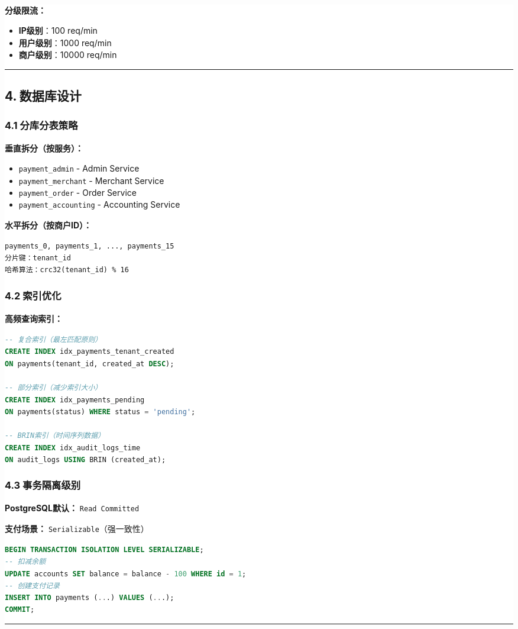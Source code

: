 **分级限流：**
- **IP级别**：100 req/min
- **用户级别**：1000 req/min
- **商户级别**：10000 req/min

---

## 4. 数据库设计

### 4.1 分库分表策略

**垂直拆分（按服务）：**
- `payment_admin` - Admin Service
- `payment_merchant` - Merchant Service
- `payment_order` - Order Service
- `payment_accounting` - Accounting Service

**水平拆分（按商户ID）：**
```
payments_0, payments_1, ..., payments_15
分片键：tenant_id
哈希算法：crc32(tenant_id) % 16
```

### 4.2 索引优化

**高频查询索引：**
```sql
-- 复合索引（最左匹配原则）
CREATE INDEX idx_payments_tenant_created
ON payments(tenant_id, created_at DESC);

-- 部分索引（减少索引大小）
CREATE INDEX idx_payments_pending
ON payments(status) WHERE status = 'pending';

-- BRIN索引（时间序列数据）
CREATE INDEX idx_audit_logs_time
ON audit_logs USING BRIN (created_at);
```

### 4.3 事务隔离级别

**PostgreSQL默认：** `Read Committed`

**支付场景：** `Serializable`（强一致性）
```sql
BEGIN TRANSACTION ISOLATION LEVEL SERIALIZABLE;
-- 扣减余额
UPDATE accounts SET balance = balance - 100 WHERE id = 1;
-- 创建支付记录
INSERT INTO payments (...) VALUES (...);
COMMIT;
```

---
